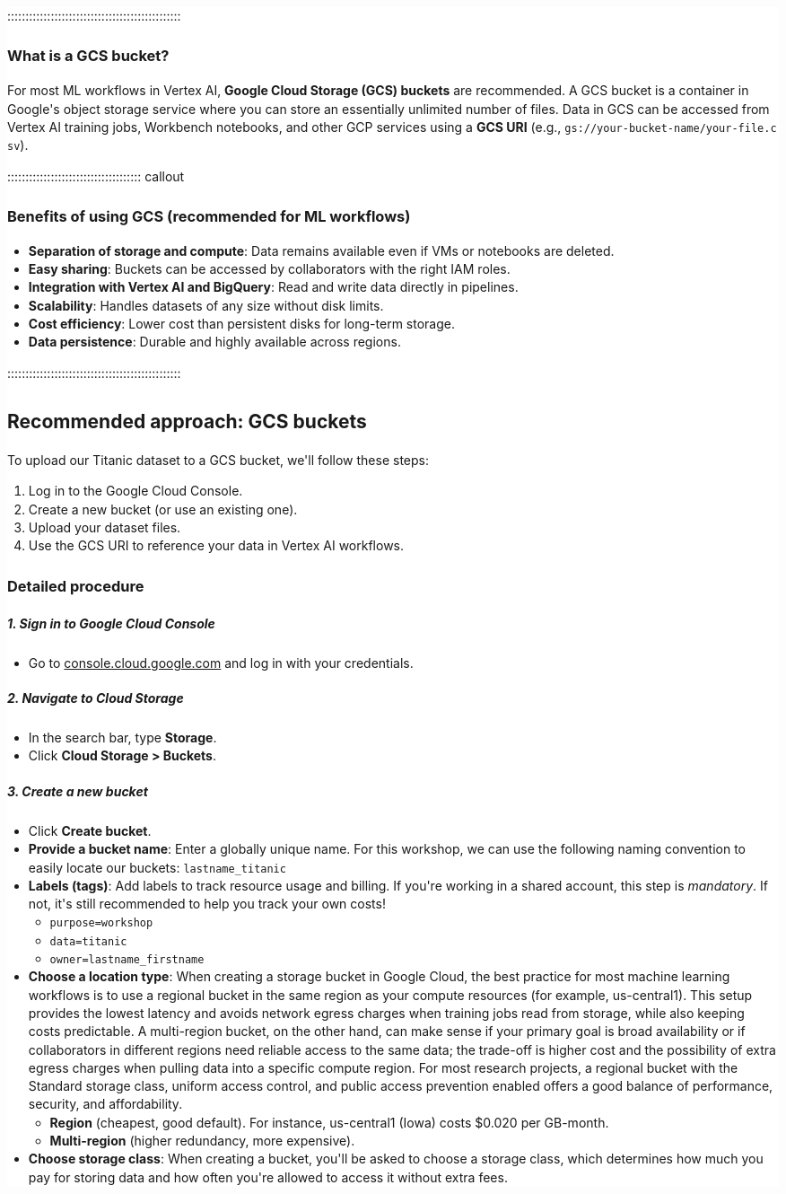 ::::::::::::::::::::::::::::::::::::::::::::::::

### What is a GCS bucket?
For most ML workflows in Vertex AI, **Google Cloud Storage (GCS) buckets** are recommended. A GCS bucket is a container in Google's object storage service where you can store an essentially unlimited number of files. Data in GCS can be accessed from Vertex AI training jobs, Workbench notebooks, and other GCP services using a **GCS URI** (e.g., `gs://your-bucket-name/your-file.csv`).  

::::::::::::::::::::::::::::::::::::: callout 

### Benefits of using GCS (recommended for ML workflows)
- **Separation of storage and compute**: Data remains available even if VMs or notebooks are deleted.  
- **Easy sharing**: Buckets can be accessed by collaborators with the right IAM roles.  
- **Integration with Vertex AI and BigQuery**: Read and write data directly in pipelines.  
- **Scalability**: Handles datasets of any size without disk limits.  
- **Cost efficiency**: Lower cost than persistent disks for long-term storage.  
- **Data persistence**: Durable and highly available across regions.  

::::::::::::::::::::::::::::::::::::::::::::::::

## Recommended approach: GCS buckets

To upload our Titanic dataset to a GCS bucket, we'll follow these steps:

1. Log in to the Google Cloud Console.  
2. Create a new bucket (or use an existing one).  
3. Upload your dataset files.  
4. Use the GCS URI to reference your data in Vertex AI workflows.  

### Detailed procedure

##### 1. Sign in to Google Cloud Console
- Go to [console.cloud.google.com](https://console.cloud.google.com) and log in with your credentials.  

##### 2. Navigate to Cloud Storage
- In the search bar, type **Storage**.  
- Click **Cloud Storage > Buckets**.  

##### 3. Create a new bucket
- Click **Create bucket**.  
- **Provide a bucket name**: Enter a globally unique name. For this workshop, we can use the following naming convention to easily locate our buckets: `lastname_titanic`
- **Labels (tags)**: Add labels to track resource usage and billing. If you're working in a shared account, this step is *mandatory*. If not, it's still recommended to help you track your own costs!
    - `purpose=workshop`
    - `data=titanic`
    - `owner=lastname_firstname`   
- **Choose a location type**:  When creating a storage bucket in Google Cloud, the best practice for most machine learning workflows is to use a regional bucket in the same region as your compute resources (for example, us-central1). This setup provides the lowest latency and avoids network egress charges when training jobs read from storage, while also keeping costs predictable. A multi-region bucket, on the other hand, can make sense if your primary goal is broad availability or if collaborators in different regions need reliable access to the same data; the trade-off is higher cost and the possibility of extra egress charges when pulling data into a specific compute region. For most research projects, a regional bucket with the Standard storage class, uniform access control, and public access prevention enabled offers a good balance of performance, security, and affordability.
  - **Region** (cheapest, good default). For instance, us-central1 (Iowa) costs $0.020 per GB-month.
  - **Multi-region** (higher redundancy, more expensive).  
- **Choose storage class**: When creating a bucket, you'll be asked to choose a storage class, which determines how much you pay for storing data and how often you're allowed to access it without extra fees.